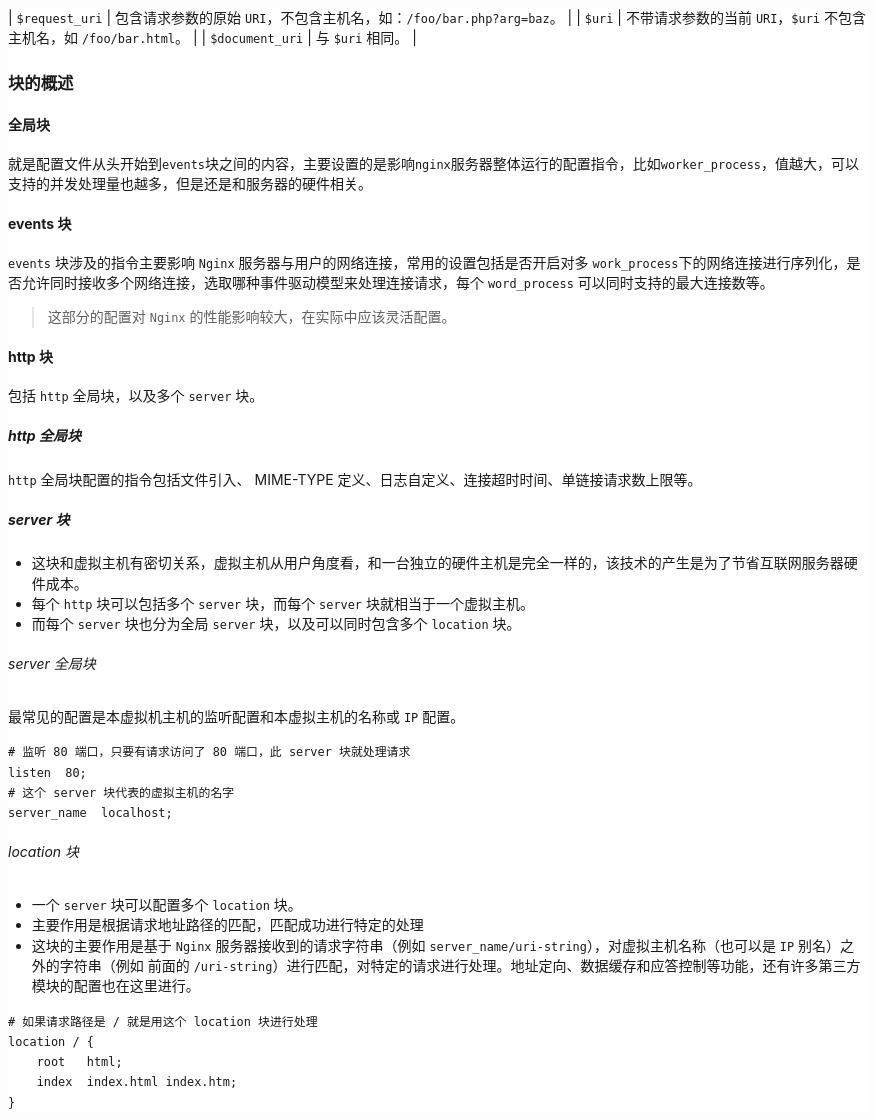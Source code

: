 | `$request_uri`      | 包含请求参数的原始 `URI`，不包含主机名，如：`/foo/bar.php?arg=baz`。 |
| `$uri`              | 不带请求参数的当前 `URI`，`$uri` 不包含主机名，如 `/foo/bar.html`。  |
| `$document_uri`     | 与 `$uri` 相同。                                                     |

### 块的概述

#### 全局块

就是配置文件从头开始到`events`块之间的内容，主要设置的是影响`nginx`服务器整体运行的配置指令，比如`worker_process`，值越大，可以支持的并发处理量也越多，但是还是和服务器的硬件相关。

#### events 块

`events` 块涉及的指令主要影响 `Nginx` 服务器与用户的网络连接，常用的设置包括是否开启对多 `work_process`下的网络连接进行序列化，是否允许同时接收多个网络连接，选取哪种事件驱动模型来处理连接请求，每个 `word_process` 可以同时支持的最大连接数等。

> 这部分的配置对 `Nginx` 的性能影响较大，在实际中应该灵活配置。

#### http 块

包括 `http` 全局块，以及多个 `server` 块。

##### http 全局块

`http` 全局块配置的指令包括文件引入、 MIME-TYPE 定义、日志自定义、连接超时时间、单链接请求数上限等。

##### server 块

- 这块和虚拟主机有密切关系，虚拟主机从用户角度看，和一台独立的硬件主机是完全一样的，该技术的产生是为了节省互联网服务器硬件成本。
- 每个 `http` 块可以包括多个 `server` 块，而每个 `server` 块就相当于一个虚拟主机。
- 而每个 `server` 块也分为全局 `server` 块，以及可以同时包含多个 `location` 块。

###### server 全局块

最常见的配置是本虚拟机主机的监听配置和本虚拟主机的名称或 `IP` 配置。

```nginx
# 监听 80 端口，只要有请求访问了 80 端口，此 server 块就处理请求
listen  80;
# 这个 server 块代表的虚拟主机的名字
server_name  localhost;
```

###### location 块

- 一个 `server` 块可以配置多个 `location` 块。
- 主要作用是根据请求地址路径的匹配，匹配成功进行特定的处理
- 这块的主要作用是基于 `Nginx` 服务器接收到的请求字符串（例如 `server_name/uri-string`），对虚拟主机名称（也可以是 `IP` 别名）之外的字符串（例如 前面的 `/uri-string`）进行匹配，对特定的请求进行处理。地址定向、数据缓存和应答控制等功能，还有许多第三方模块的配置也在这里进行。

```nginx
# 如果请求路径是 / 就是用这个 location 块进行处理
location / {
    root   html;
    index  index.html index.htm;
}
```
